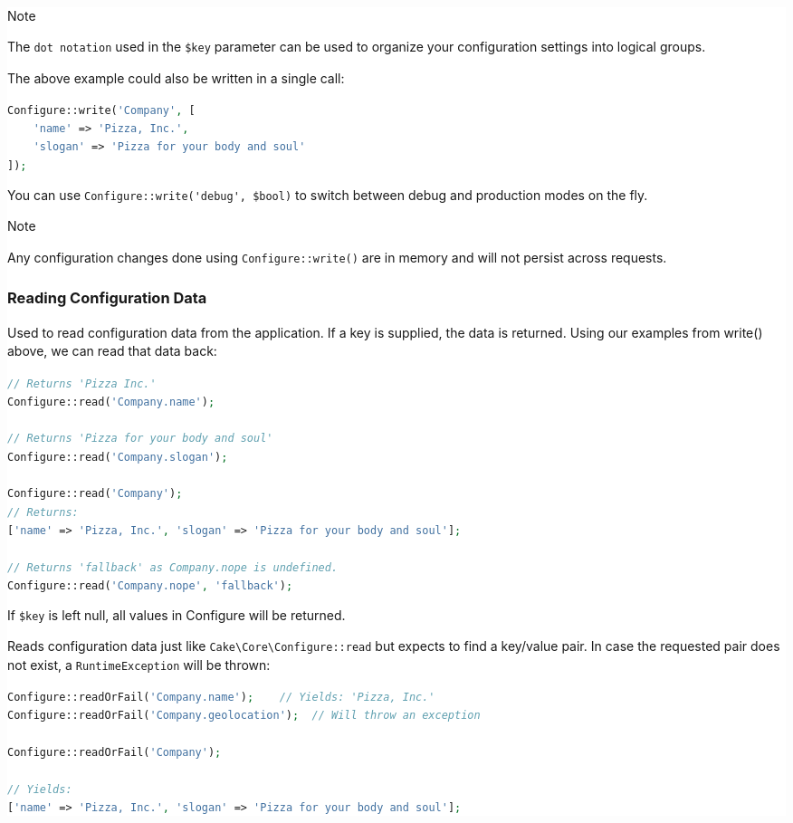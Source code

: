> [!NOTE]
> The `dot notation` used in the `$key` parameter can be used to
> organize your configuration settings into logical groups.

The above example could also be written in a single call:

``` php
Configure::write('Company', [
    'name' => 'Pizza, Inc.',
    'slogan' => 'Pizza for your body and soul'
]);
```

You can use `Configure::write('debug', $bool)` to switch between debug and
production modes on the fly.

> [!NOTE]
> Any configuration changes done using `Configure::write()` are in memory
> and will not persist across requests.

### Reading Configuration Data

Used to read configuration data from the application. If a key is supplied, the
data is returned. Using our examples from write() above, we can read that data
back:

``` php
// Returns 'Pizza Inc.'
Configure::read('Company.name');

// Returns 'Pizza for your body and soul'
Configure::read('Company.slogan');

Configure::read('Company');
// Returns:
['name' => 'Pizza, Inc.', 'slogan' => 'Pizza for your body and soul'];

// Returns 'fallback' as Company.nope is undefined.
Configure::read('Company.nope', 'fallback');
```

If `$key` is left null, all values in Configure will be returned.

Reads configuration data just like `Cake\Core\Configure::read`
but expects to find a key/value pair. In case the requested pair does not
exist, a `RuntimeException` will be thrown:

``` php
Configure::readOrFail('Company.name');    // Yields: 'Pizza, Inc.'
Configure::readOrFail('Company.geolocation');  // Will throw an exception

Configure::readOrFail('Company');

// Yields:
['name' => 'Pizza, Inc.', 'slogan' => 'Pizza for your body and soul'];
```
